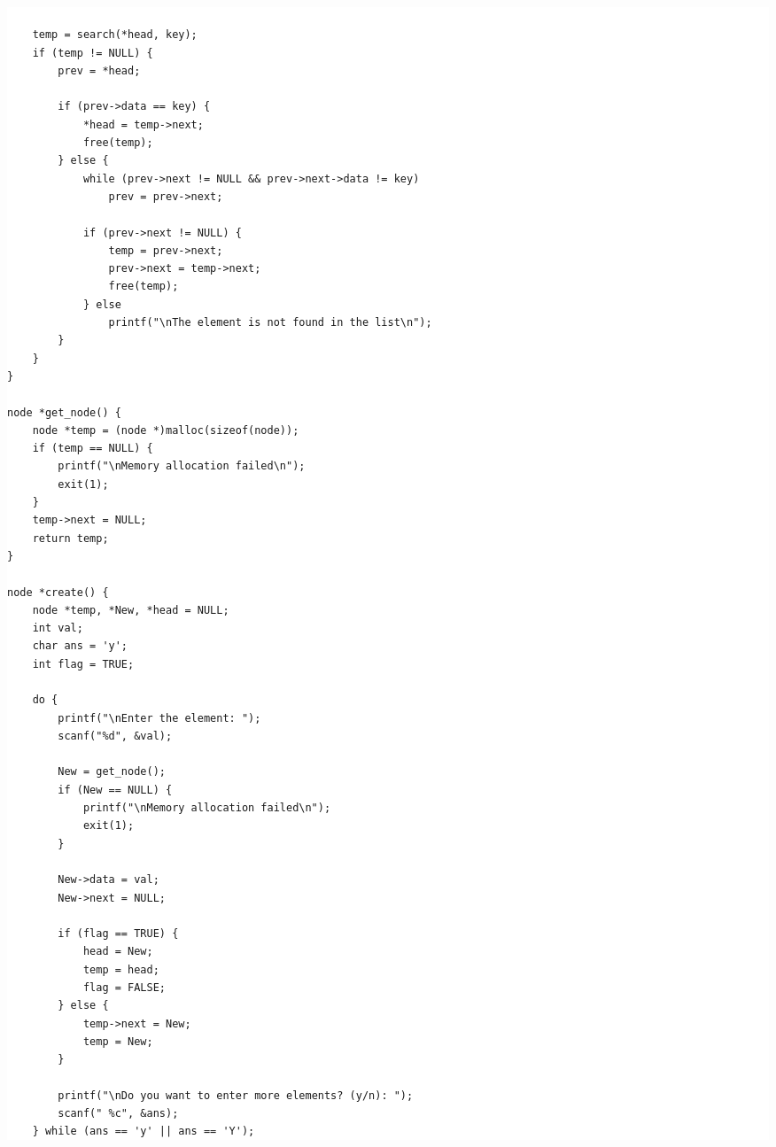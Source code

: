 ```

    temp = search(*head, key);
    if (temp != NULL) {
        prev = *head;

        if (prev->data == key) {
            *head = temp->next;
            free(temp);
        } else {
            while (prev->next != NULL && prev->next->data != key)
                prev = prev->next;

            if (prev->next != NULL) {
                temp = prev->next;
                prev->next = temp->next;
                free(temp);
            } else
                printf("\nThe element is not found in the list\n");
        }
    }
}

node *get_node() {
    node *temp = (node *)malloc(sizeof(node));
    if (temp == NULL) {
        printf("\nMemory allocation failed\n");
        exit(1);
    }
    temp->next = NULL;
    return temp;
}

node *create() {
    node *temp, *New, *head = NULL;
    int val;
    char ans = 'y';
    int flag = TRUE;

    do {
        printf("\nEnter the element: ");
        scanf("%d", &val);

        New = get_node();
        if (New == NULL) {
            printf("\nMemory allocation failed\n");
            exit(1);
        }

        New->data = val;
        New->next = NULL;

        if (flag == TRUE) {
            head = New;
            temp = head;
            flag = FALSE;
        } else {
            temp->next = New;
            temp = New;
        }

        printf("\nDo you want to enter more elements? (y/n): ");
        scanf(" %c", &ans);
    } while (ans == 'y' || ans == 'Y');
```